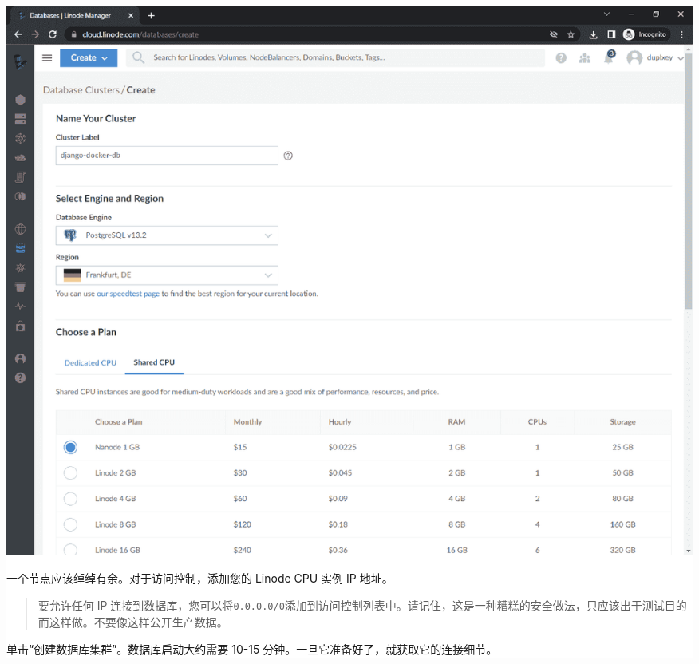 ![Linode Create Database Cluster](img/055ffe85058e8f6a8ee432f940f634cb.png)

一个节点应该绰绰有余。对于访问控制，添加您的 Linode CPU 实例 IP 地址。

> 要允许任何 IP 连接到数据库，您可以将`0.0.0.0/0`添加到访问控制列表中。请记住，这是一种糟糕的安全做法，只应该出于测试目的而这样做。不要像这样公开生产数据。

单击“创建数据库集群”。数据库启动大约需要 10-15 分钟。一旦它准备好了，就获取它的连接细节。

